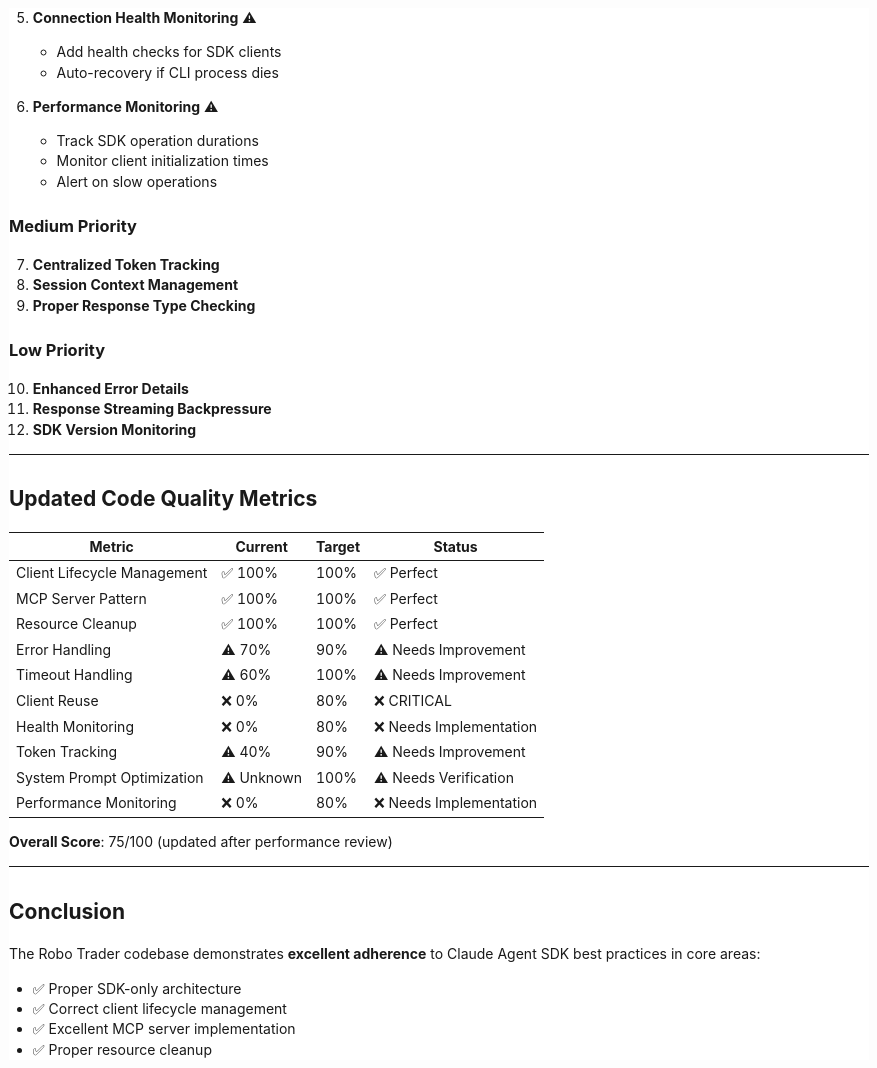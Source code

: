 5. **Connection Health Monitoring** ⚠️
   - Add health checks for SDK clients
   - Auto-recovery if CLI process dies

6. **Performance Monitoring** ⚠️
   - Track SDK operation durations
   - Monitor client initialization times
   - Alert on slow operations

### Medium Priority

7. **Centralized Token Tracking**
8. **Session Context Management**
9. **Proper Response Type Checking**

### Low Priority

10. **Enhanced Error Details**
11. **Response Streaming Backpressure**
12. **SDK Version Monitoring**

---

## Updated Code Quality Metrics

| Metric | Current | Target | Status |
|--------|---------|--------|--------|
| Client Lifecycle Management | ✅ 100% | 100% | ✅ Perfect |
| MCP Server Pattern | ✅ 100% | 100% | ✅ Perfect |
| Resource Cleanup | ✅ 100% | 100% | ✅ Perfect |
| Error Handling | ⚠️ 70% | 90% | ⚠️ Needs Improvement |
| Timeout Handling | ⚠️ 60% | 100% | ⚠️ Needs Improvement |
| Client Reuse | ❌ 0% | 80% | ❌ CRITICAL |
| Health Monitoring | ❌ 0% | 80% | ❌ Needs Implementation |
| Token Tracking | ⚠️ 40% | 90% | ⚠️ Needs Improvement |
| System Prompt Optimization | ⚠️ Unknown | 100% | ⚠️ Needs Verification |
| Performance Monitoring | ❌ 0% | 80% | ❌ Needs Implementation |

**Overall Score**: 75/100 (updated after performance review)

---

## Conclusion

The Robo Trader codebase demonstrates **excellent adherence** to Claude Agent SDK best practices in core areas:
- ✅ Proper SDK-only architecture
- ✅ Correct client lifecycle management
- ✅ Excellent MCP server implementation
- ✅ Proper resource cleanup
